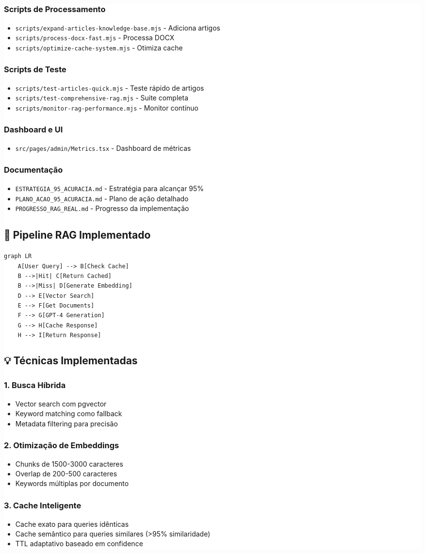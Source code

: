 ### Scripts de Processamento
- `scripts/expand-articles-knowledge-base.mjs` - Adiciona artigos
- `scripts/process-docx-fast.mjs` - Processa DOCX
- `scripts/optimize-cache-system.mjs` - Otimiza cache

### Scripts de Teste
- `scripts/test-articles-quick.mjs` - Teste rápido de artigos
- `scripts/test-comprehensive-rag.mjs` - Suite completa
- `scripts/monitor-rag-performance.mjs` - Monitor contínuo

### Dashboard e UI
- `src/pages/admin/Metrics.tsx` - Dashboard de métricas

### Documentação
- `ESTRATEGIA_95_ACURACIA.md` - Estratégia para alcançar 95%
- `PLANO_ACAO_95_ACURACIA.md` - Plano de ação detalhado
- `PROGRESSO_RAG_REAL.md` - Progresso da implementação

## 🔄 Pipeline RAG Implementado

```mermaid
graph LR
    A[User Query] --> B[Check Cache]
    B -->|Hit| C[Return Cached]
    B -->|Miss| D[Generate Embedding]
    D --> E[Vector Search]
    E --> F[Get Documents]
    F --> G[GPT-4 Generation]
    G --> H[Cache Response]
    H --> I[Return Response]
```

## 💡 Técnicas Implementadas

### 1. **Busca Híbrida**
- Vector search com pgvector
- Keyword matching como fallback
- Metadata filtering para precisão

### 2. **Otimização de Embeddings**
- Chunks de 1500-3000 caracteres
- Overlap de 200-500 caracteres
- Keywords múltiplas por documento

### 3. **Cache Inteligente**
- Cache exato para queries idênticas
- Cache semântico para queries similares (>95% similaridade)
- TTL adaptativo baseado em confidence
